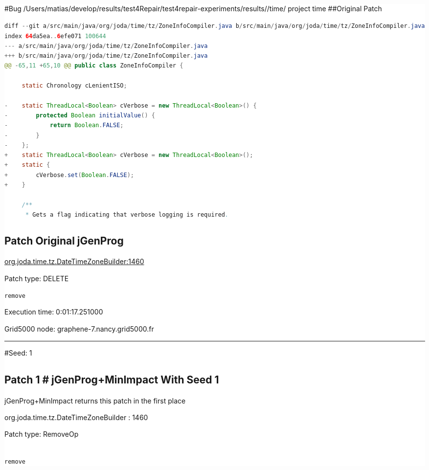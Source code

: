 #Bug /Users/matias/develop/results/test4Repair/test4repair-experiments/results//time/ project time
##Original Patch 

```Java
diff --git a/src/main/java/org/joda/time/tz/ZoneInfoCompiler.java b/src/main/java/org/joda/time/tz/ZoneInfoCompiler.java
index 64da5ea..6efe071 100644
--- a/src/main/java/org/joda/time/tz/ZoneInfoCompiler.java
+++ b/src/main/java/org/joda/time/tz/ZoneInfoCompiler.java
@@ -65,11 +65,10 @@ public class ZoneInfoCompiler {
 
     static Chronology cLenientISO;
 
-    static ThreadLocal<Boolean> cVerbose = new ThreadLocal<Boolean>() {
-        protected Boolean initialValue() {
-            return Boolean.FALSE;
-        }
-    };
+    static ThreadLocal<Boolean> cVerbose = new ThreadLocal<Boolean>();
+    static {
+        cVerbose.set(Boolean.FALSE);
+    }
 
     /**
      * Gets a flag indicating that verbose logging is required.
```


## Patch Original jGenProg 

[org.joda.time.tz.DateTimeZoneBuilder:1460](https://github.com/JodaOrg/joda-time/blob/6d5104753470c130336e319a64009c0553b29c96/src/main/java//org/joda/time/tz/DateTimeZoneBuilder.java#L1460)

Patch type: DELETE 
 
```Java
remove
```

Execution time: 0:01:17.251000

Grid5000 node: graphene-7.nancy.grid5000.fr


--- 
#Seed: 1

## Patch 1 #  jGenProg+MinImpact With Seed 1

jGenProg+MinImpact returns this patch in the first place

org.joda.time.tz.DateTimeZoneBuilder : 1460

Patch type: RemoveOp

```Java

remove

```
